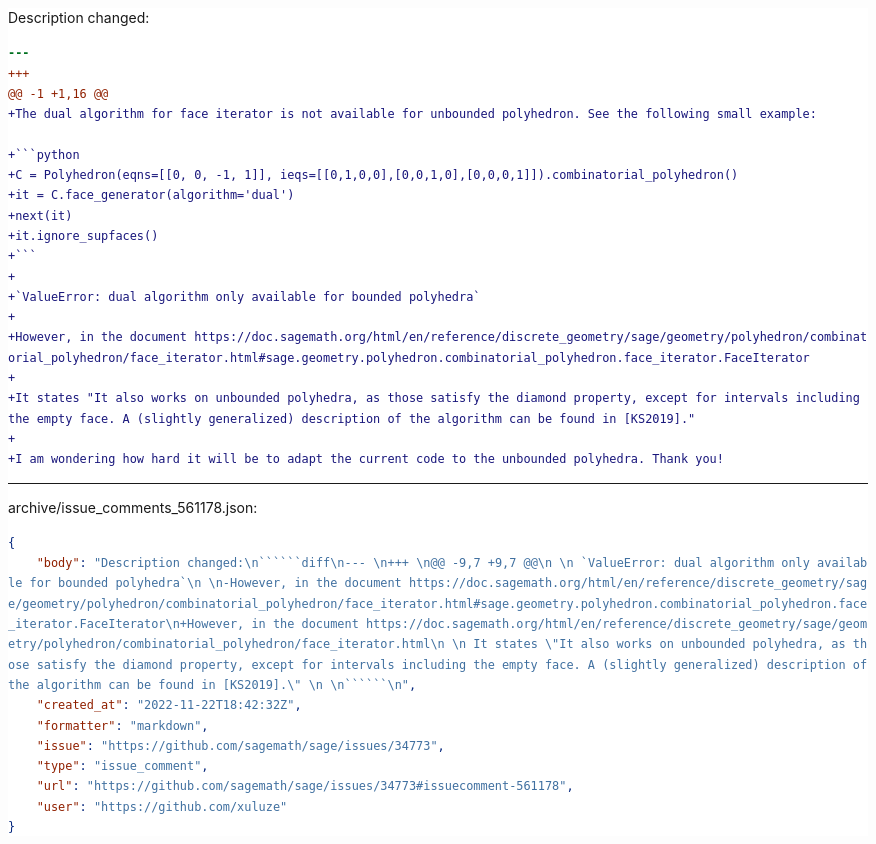 Description changed:
``````diff
--- 
+++ 
@@ -1 +1,16 @@
+The dual algorithm for face iterator is not available for unbounded polyhedron. See the following small example:
 
+```python
+C = Polyhedron(eqns=[[0, 0, -1, 1]], ieqs=[[0,1,0,0],[0,0,1,0],[0,0,0,1]]).combinatorial_polyhedron()
+it = C.face_generator(algorithm='dual')
+next(it)
+it.ignore_supfaces()
+```
+
+`ValueError: dual algorithm only available for bounded polyhedra`
+
+However, in the document https://doc.sagemath.org/html/en/reference/discrete_geometry/sage/geometry/polyhedron/combinatorial_polyhedron/face_iterator.html#sage.geometry.polyhedron.combinatorial_polyhedron.face_iterator.FaceIterator
+
+It states "It also works on unbounded polyhedra, as those satisfy the diamond property, except for intervals including the empty face. A (slightly generalized) description of the algorithm can be found in [KS2019]." 
+
+I am wondering how hard it will be to adapt the current code to the unbounded polyhedra. Thank you!
``````




---

archive/issue_comments_561178.json:
```json
{
    "body": "Description changed:\n``````diff\n--- \n+++ \n@@ -9,7 +9,7 @@\n \n `ValueError: dual algorithm only available for bounded polyhedra`\n \n-However, in the document https://doc.sagemath.org/html/en/reference/discrete_geometry/sage/geometry/polyhedron/combinatorial_polyhedron/face_iterator.html#sage.geometry.polyhedron.combinatorial_polyhedron.face_iterator.FaceIterator\n+However, in the document https://doc.sagemath.org/html/en/reference/discrete_geometry/sage/geometry/polyhedron/combinatorial_polyhedron/face_iterator.html\n \n It states \"It also works on unbounded polyhedra, as those satisfy the diamond property, except for intervals including the empty face. A (slightly generalized) description of the algorithm can be found in [KS2019].\" \n \n``````\n",
    "created_at": "2022-11-22T18:42:32Z",
    "formatter": "markdown",
    "issue": "https://github.com/sagemath/sage/issues/34773",
    "type": "issue_comment",
    "url": "https://github.com/sagemath/sage/issues/34773#issuecomment-561178",
    "user": "https://github.com/xuluze"
}
```
